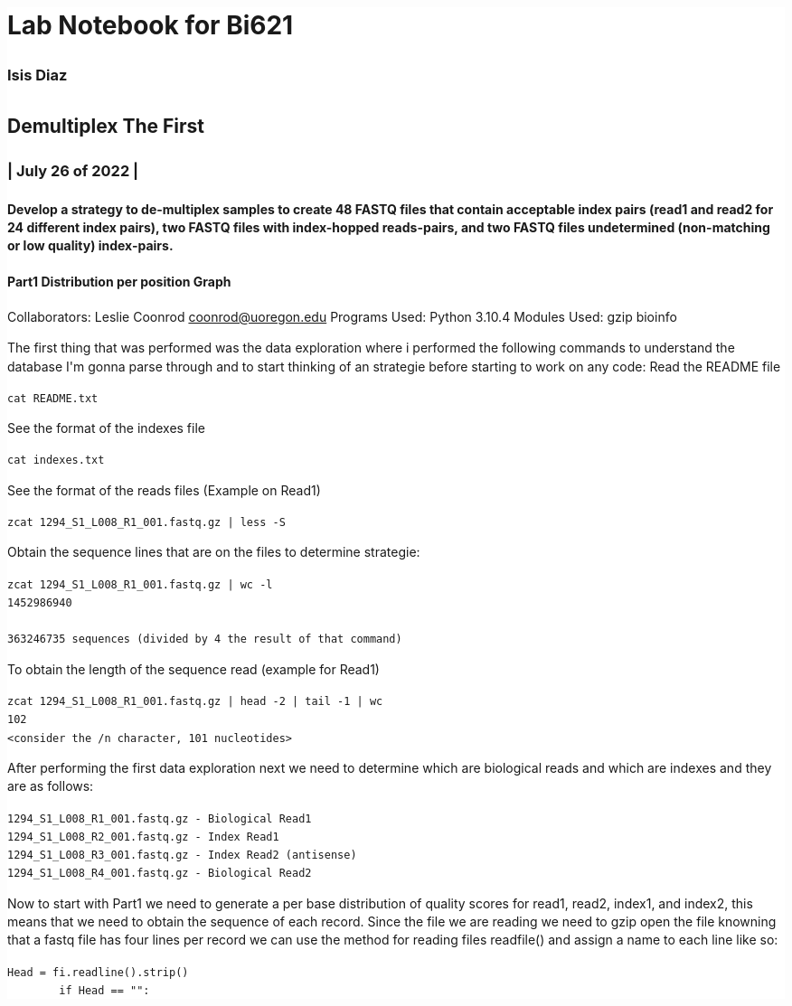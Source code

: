 # Lab Notebook for Bi621
### Isis Diaz

## Demultiplex The First
### | July 26 of 2022 |
#### Develop a strategy to de-multiplex samples to create 48 FASTQ files that contain acceptable index pairs (read1 and read2 for 24 different index pairs), two FASTQ files with index-hopped reads-pairs, and two FASTQ files undetermined (non-matching or low quality) index-pairs.
#### Part1 Distribution per position Graph
Collaborators:
Leslie Coonrod <coonrod@uoregon.edu>
Programs Used:
Python 3.10.4
Modules Used:
gzip
bioinfo

The first thing that was performed was the data exploration where i performed the following commands to understand the database I'm gonna parse through and to start thinking of an strategie before starting to work on any code:
Read the README file
```
cat README.txt
```
See the format of the indexes file
```
cat indexes.txt
```
See the format of the reads files (Example on Read1)
```
zcat 1294_S1_L008_R1_001.fastq.gz | less -S
```
Obtain the sequence lines that are on the files to determine strategie:
```
zcat 1294_S1_L008_R1_001.fastq.gz | wc -l
1452986940

363246735 sequences (divided by 4 the result of that command)
```
To obtain the length of the sequence read (example for Read1)
```
zcat 1294_S1_L008_R1_001.fastq.gz | head -2 | tail -1 | wc
102
<consider the /n character, 101 nucleotides>
```

After performing the first data exploration next we need to determine which are biological reads and which are indexes and they are as follows:
```
1294_S1_L008_R1_001.fastq.gz - Biological Read1 
1294_S1_L008_R2_001.fastq.gz - Index Read1
1294_S1_L008_R3_001.fastq.gz - Index Read2 (antisense)
1294_S1_L008_R4_001.fastq.gz - Biological Read2
```
Now to start with Part1 we need to generate a per base distribution of quality scores for read1, read2, index1, and index2, this means that we need to obtain the sequence of each record. Since the file we are reading we need to gzip open the file knowning that a fastq file has four lines per record we can use the method for reading files readfile() and assign a name to each line like so:
```
Head = fi.readline().strip()
        if Head == "":
```